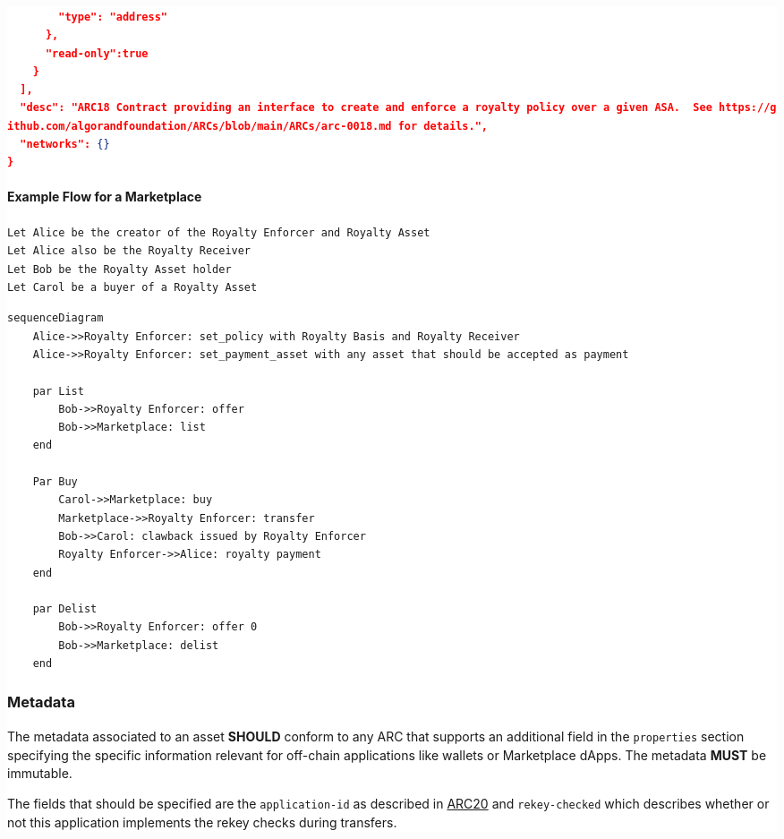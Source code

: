 ```json
        "type": "address"
      },
      "read-only":true
    }
  ],
  "desc": "ARC18 Contract providing an interface to create and enforce a royalty policy over a given ASA.  See https://github.com/algorandfoundation/ARCs/blob/main/ARCs/arc-0018.md for details.",
  "networks": {}
}
```

#### Example Flow for a Marketplace

```
Let Alice be the creator of the Royalty Enforcer and Royalty Asset
Let Alice also be the Royalty Receiver
Let Bob be the Royalty Asset holder
Let Carol be a buyer of a Royalty Asset
```

```mermaid
sequenceDiagram
    Alice->>Royalty Enforcer: set_policy with Royalty Basis and Royalty Receiver 
    Alice->>Royalty Enforcer: set_payment_asset with any asset that should be accepted as payment 

    par List
        Bob->>Royalty Enforcer: offer
        Bob->>Marketplace: list
    end

    Par Buy
        Carol->>Marketplace: buy
        Marketplace->>Royalty Enforcer: transfer
        Bob->>Carol: clawback issued by Royalty Enforcer
        Royalty Enforcer->>Alice: royalty payment
    end

    par Delist
        Bob->>Royalty Enforcer: offer 0 
        Bob->>Marketplace: delist
    end
```

### Metadata

The metadata associated to an asset **SHOULD** conform to any ARC that supports an additional field in the `properties` section specifying the specific information relevant for off-chain applications like wallets or Marketplace dApps. The metadata **MUST** be immutable.

The fields that should be specified are the `application-id` as described in [ARC20](./arc-0020.md) and `rekey-checked` which describes whether or not this application implements the rekey checks during transfers. 

